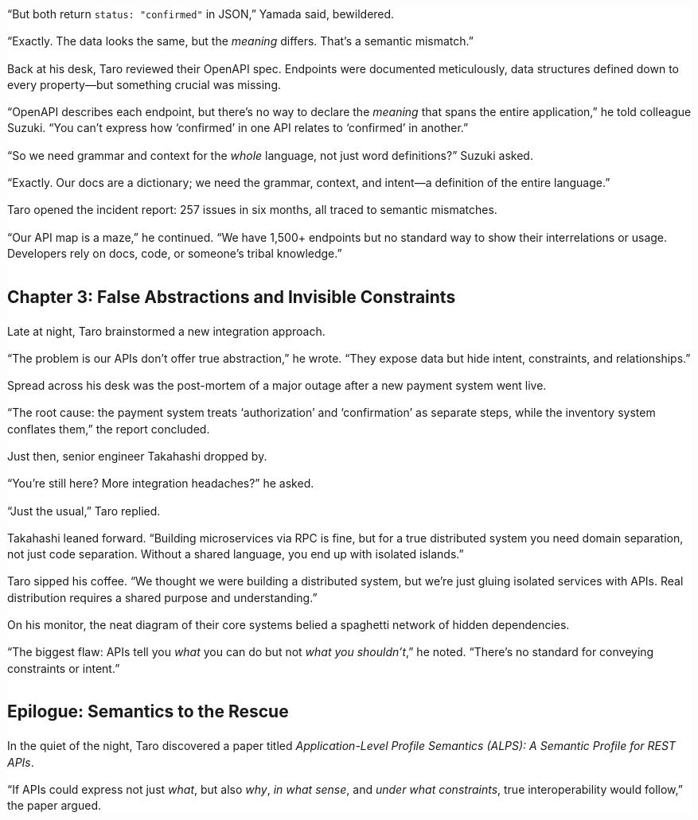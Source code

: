 “But both return `status: "confirmed"` in JSON,” Yamada said, bewildered.

“Exactly. The data looks the same, but the *meaning* differs. That’s a semantic mismatch.”

Back at his desk, Taro reviewed their OpenAPI spec. Endpoints were documented meticulously, data structures defined down to every property—but something crucial was missing.

“OpenAPI describes each endpoint, but there’s no way to declare the *meaning* that spans the entire application,” he told colleague Suzuki. “You can’t express how ‘confirmed’ in one API relates to ‘confirmed’ in another.”

“So we need grammar and context for the *whole* language, not just word definitions?” Suzuki asked.

“Exactly. Our docs are a dictionary; we need the grammar, context, and intent—a definition of the entire language.”

Taro opened the incident report: 257 issues in six months, all traced to semantic mismatches.

“Our API map is a maze,” he continued. “We have 1,500+ endpoints but no standard way to show their interrelations or usage. Developers rely on docs, code, or someone’s tribal knowledge.”

## Chapter 3: False Abstractions and Invisible Constraints

Late at night, Taro brainstormed a new integration approach.

“The problem is our APIs don’t offer true abstraction,” he wrote. “They expose data but hide intent, constraints, and relationships.”

Spread across his desk was the post-mortem of a major outage after a new payment system went live.

“The root cause: the payment system treats ‘authorization’ and ‘confirmation’ as separate steps, while the inventory system conflates them,” the report concluded.

Just then, senior engineer Takahashi dropped by.

“You’re still here? More integration headaches?” he asked.

“Just the usual,” Taro replied.

Takahashi leaned forward. “Building microservices via RPC is fine, but for a true distributed system you need domain separation, not just code separation. Without a shared language, you end up with isolated islands.”

Taro sipped his coffee. “We thought we were building a distributed system, but we’re just gluing isolated services with APIs. Real distribution requires a shared purpose and understanding.”

On his monitor, the neat diagram of their core systems belied a spaghetti network of hidden dependencies.

“The biggest flaw: APIs tell you *what* you can do but not *what you shouldn’t*,” he noted. “There’s no standard for conveying constraints or intent.”

## Epilogue: Semantics to the Rescue

In the quiet of the night, Taro discovered a paper titled *Application-Level Profile Semantics (ALPS): A Semantic Profile for REST APIs*.

“If APIs could express not just *what*, but also *why*, *in what sense*, and *under what constraints*, true interoperability would follow,” the paper argued.

